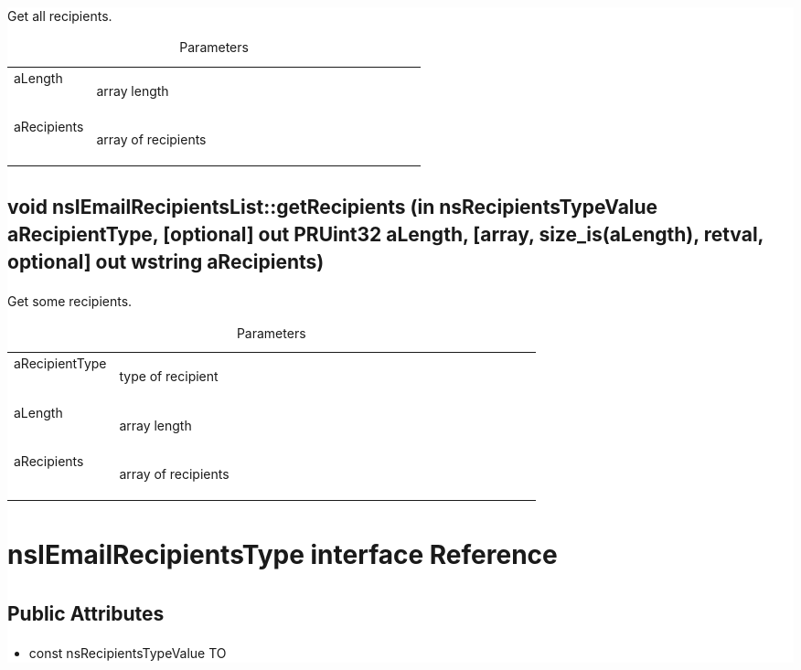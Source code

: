 Get all recipients.
<table>
<caption>Parameters</caption>
<colgroup>
<col width="20%" />
<col width="80%" />
</colgroup>
<tbody>
<tr class="odd">
<td align="left">aLength</td>
<td align="left"><p>array length</p></td>
</tr>
<tr class="even">
<td align="left">aRecipients</td>
<td align="left"><p>array of recipients</p></td>
</tr>
</tbody>
</table>

void nsIEmailRecipientsList::getRecipients (in nsRecipientsTypeValue aRecipientType, \[optional\] out PRUint32 aLength, \[array, size\_is(aLength), retval, optional\] out wstring aRecipients)
-----------------------------------------------------------------------------------------------------------------------------------------------------------------------------------------------

Get some recipients.
<table>
<caption>Parameters</caption>
<colgroup>
<col width="20%" />
<col width="80%" />
</colgroup>
<tbody>
<tr class="odd">
<td align="left">aRecipientType</td>
<td align="left"><p>type of recipient</p></td>
</tr>
<tr class="even">
<td align="left">aLength</td>
<td align="left"><p>array length</p></td>
</tr>
<tr class="odd">
<td align="left">aRecipients</td>
<td align="left"><p>array of recipients</p></td>
</tr>
</tbody>
</table>

nsIEmailRecipientsType interface Reference
==========================================

Public Attributes
-----------------

-   const nsRecipientsTypeValue TO

